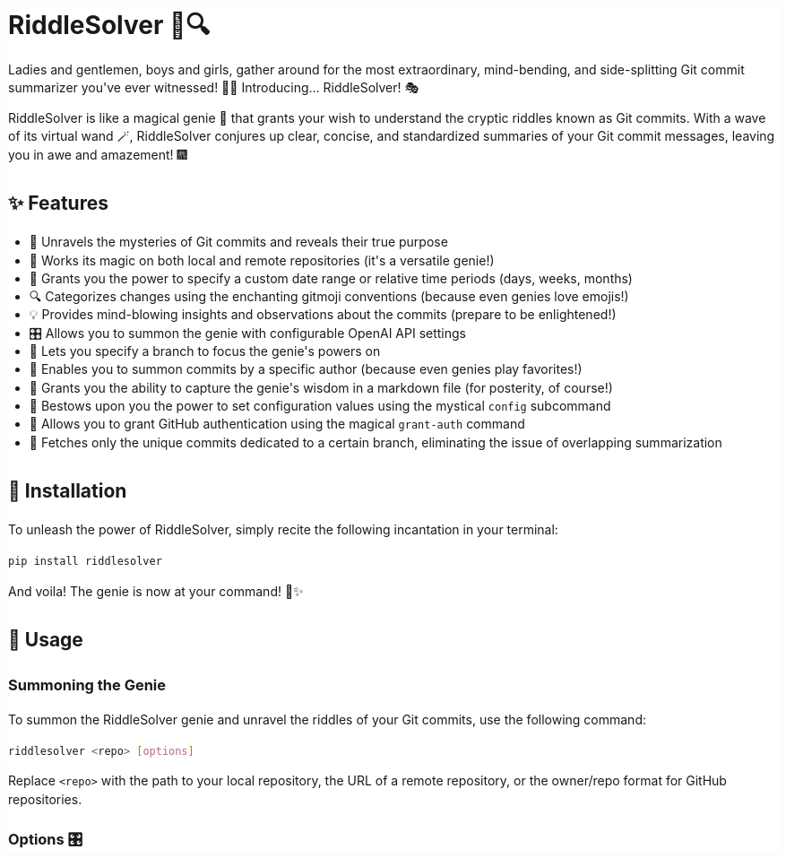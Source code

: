 # RiddleSolver 🎩🔍

Ladies and gentlemen, boys and girls, gather around for the most extraordinary, mind-bending, and side-splitting Git commit summarizer you've ever witnessed! 🤯🎪 Introducing... RiddleSolver! 🎭

RiddleSolver is like a magical genie 🧞‍ that grants your wish to understand the cryptic riddles known as Git commits. With a wave of its virtual wand 🪄, RiddleSolver conjures up clear, concise, and standardized summaries of your Git commit messages, leaving you in awe and amazement! 🎆

## ✨ Features

- 🔮 Unravels the mysteries of Git commits and reveals their true purpose
- 🌿 Works its magic on both local and remote repositories (it's a versatile genie!)
- 📅 Grants you the power to specify a custom date range or relative time periods (days, weeks, months)
- 🔍 Categorizes changes using the enchanting gitmoji conventions (because even genies love emojis!)
- 💡 Provides mind-blowing insights and observations about the commits (prepare to be enlightened!)
- 🎛️ Allows you to summon the genie with configurable OpenAI API settings
- 🌳 Lets you specify a branch to focus the genie's powers on
- 🧙‍️ Enables you to summon commits by a specific author (because even genies play favorites!)
- 📝 Grants you the ability to capture the genie's wisdom in a markdown file (for posterity, of course!)
- 🔧 Bestows upon you the power to set configuration values using the mystical `config` subcommand
- 🔑 Allows you to grant GitHub authentication using the magical `grant-auth` command
- 🎯 Fetches only the unique commits dedicated to a certain branch, eliminating the issue of overlapping summarization

## 🧪 Installation

To unleash the power of RiddleSolver, simply recite the following incantation in your terminal:

```bash
pip install riddlesolver
```

And voila! The genie is now at your command! 🧞️✨

## 📖 Usage

### Summoning the Genie

To summon the RiddleSolver genie and unravel the riddles of your Git commits, use the following command:

```bash
riddlesolver <repo> [options]
```

Replace `<repo>` with the path to your local repository, the URL of a remote repository, or the owner/repo format for GitHub repositories.

### Options 🎛️
